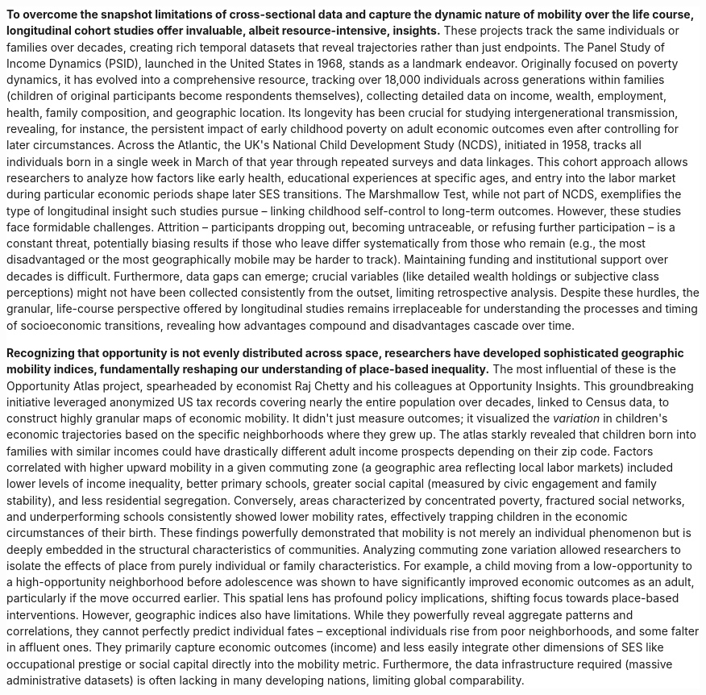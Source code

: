 **To overcome the snapshot limitations of cross-sectional data and capture the dynamic nature of mobility over the life course, longitudinal cohort studies offer invaluable, albeit resource-intensive, insights.** These projects track the same individuals or families over decades, creating rich temporal datasets that reveal trajectories rather than just endpoints. The Panel Study of Income Dynamics (PSID), launched in the United States in 1968, stands as a landmark endeavor. Originally focused on poverty dynamics, it has evolved into a comprehensive resource, tracking over 18,000 individuals across generations within families (children of original participants become respondents themselves), collecting detailed data on income, wealth, employment, health, family composition, and geographic location. Its longevity has been crucial for studying intergenerational transmission, revealing, for instance, the persistent impact of early childhood poverty on adult economic outcomes even after controlling for later circumstances. Across the Atlantic, the UK's National Child Development Study (NCDS), initiated in 1958, tracks all individuals born in a single week in March of that year through repeated surveys and data linkages. This cohort approach allows researchers to analyze how factors like early health, educational experiences at specific ages, and entry into the labor market during particular economic periods shape later SES transitions. The Marshmallow Test, while not part of NCDS, exemplifies the type of longitudinal insight such studies pursue – linking childhood self-control to long-term outcomes. However, these studies face formidable challenges. Attrition – participants dropping out, becoming untraceable, or refusing further participation – is a constant threat, potentially biasing results if those who leave differ systematically from those who remain (e.g., the most disadvantaged or the most geographically mobile may be harder to track). Maintaining funding and institutional support over decades is difficult. Furthermore, data gaps can emerge; crucial variables (like detailed wealth holdings or subjective class perceptions) might not have been collected consistently from the outset, limiting retrospective analysis. Despite these hurdles, the granular, life-course perspective offered by longitudinal studies remains irreplaceable for understanding the processes and timing of socioeconomic transitions, revealing how advantages compound and disadvantages cascade over time.

**Recognizing that opportunity is not evenly distributed across space, researchers have developed sophisticated geographic mobility indices, fundamentally reshaping our understanding of place-based inequality.** The most influential of these is the Opportunity Atlas project, spearheaded by economist Raj Chetty and his colleagues at Opportunity Insights. This groundbreaking initiative leveraged anonymized US tax records covering nearly the entire population over decades, linked to Census data, to construct highly granular maps of economic mobility. It didn't just measure outcomes; it visualized the *variation* in children's economic trajectories based on the specific neighborhoods where they grew up. The atlas starkly revealed that children born into families with similar incomes could have drastically different adult income prospects depending on their zip code. Factors correlated with higher upward mobility in a given commuting zone (a geographic area reflecting local labor markets) included lower levels of income inequality, better primary schools, greater social capital (measured by civic engagement and family stability), and less residential segregation. Conversely, areas characterized by concentrated poverty, fractured social networks, and underperforming schools consistently showed lower mobility rates, effectively trapping children in the economic circumstances of their birth. These findings powerfully demonstrated that mobility is not merely an individual phenomenon but is deeply embedded in the structural characteristics of communities. Analyzing commuting zone variation allowed researchers to isolate the effects of place from purely individual or family characteristics. For example, a child moving from a low-opportunity to a high-opportunity neighborhood before adolescence was shown to have significantly improved economic outcomes as an adult, particularly if the move occurred earlier. This spatial lens has profound policy implications, shifting focus towards place-based interventions. However, geographic indices also have limitations. While they powerfully reveal aggregate patterns and correlations, they cannot perfectly predict individual fates – exceptional individuals rise from poor neighborhoods, and some falter in affluent ones. They primarily capture economic outcomes (income) and less easily integrate other dimensions of SES like occupational prestige or social capital directly into the mobility metric. Furthermore, the data infrastructure required (massive administrative datasets) is often lacking in many developing nations, limiting global comparability.
